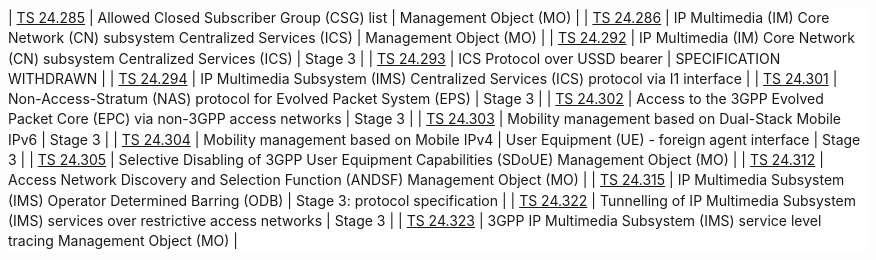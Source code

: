 | [TS 24.285](https://www.etsi.org/deliver/etsi_ts/124200_124299/124285/) | Allowed Closed Subscriber Group (CSG) list                                                                                                                                     | Management Object (MO)                                                                                                                                                                                                             |
| [TS 24.286](https://www.etsi.org/deliver/etsi_ts/124200_124299/124286/) | IP Multimedia (IM) Core Network (CN) subsystem Centralized Services (ICS)                                                                                                      | Management Object (MO)                                                                                                                                                                                                             |
| [TS 24.292](https://www.etsi.org/deliver/etsi_ts/124200_124299/124292/) | IP Multimedia (IM) Core Network (CN) subsystem Centralized Services (ICS)                                                                                                      | Stage 3                                                                                                                                                                                                                            |
| [TS 24.293](https://www.etsi.org/deliver/etsi_ts/124200_124299/124293/) | ICS Protocol over USSD bearer                                                                                                                                                  | SPECIFICATION WITHDRAWN                                                                                                                                                                                                            |
| [TS 24.294](https://www.etsi.org/deliver/etsi_ts/124200_124299/124294/) | IP Multimedia Subsystem (IMS) Centralized Services (ICS) protocol via I1 interface                                                                                             |
| [TS 24.301](https://www.etsi.org/deliver/etsi_ts/124300_124399/124301/) | Non-Access-Stratum (NAS) protocol for Evolved Packet System (EPS)                                                                                                              | Stage 3                                                                                                                                                                                                                            |
| [TS 24.302](https://www.etsi.org/deliver/etsi_ts/124300_124399/124302/) | Access to the 3GPP Evolved Packet Core (EPC) via non-3GPP access networks                                                                                                      | Stage 3                                                                                                                                                                                                                            |
| [TS 24.303](https://www.etsi.org/deliver/etsi_ts/124300_124399/124303/) | Mobility management based on Dual-Stack Mobile IPv6                                                                                                                            | Stage 3                                                                                                                                                                                                                            |
| [TS 24.304](https://www.etsi.org/deliver/etsi_ts/124300_124399/124304/) | Mobility management based on Mobile IPv4                                                                                                                                       | User Equipment (UE) - foreign agent interface                                                                                                                                                                                      | Stage 3                                                                                                                                                          |
| [TS 24.305](https://www.etsi.org/deliver/etsi_ts/124300_124399/124305/) | Selective Disabling of 3GPP User Equipment Capabilities (SDoUE) Management Object (MO)                                                                                         |
| [TS 24.312](https://www.etsi.org/deliver/etsi_ts/124300_124399/124312/) | Access Network Discovery and Selection Function (ANDSF) Management Object (MO)                                                                                                 |
| [TS 24.315](https://www.etsi.org/deliver/etsi_ts/124300_124399/124315/) | IP Multimedia Subsystem (IMS) Operator Determined Barring (ODB)                                                                                                                | Stage 3: protocol specification                                                                                                                                                                                                    |
| [TS 24.322](https://www.etsi.org/deliver/etsi_ts/124300_124399/124322/) | Tunnelling of IP Multimedia Subsystem (IMS) services over restrictive access networks                                                                                          | Stage 3                                                                                                                                                                                                                            |
| [TS 24.323](https://www.etsi.org/deliver/etsi_ts/124300_124399/124323/) | 3GPP IP Multimedia Subsystem (IMS) service level tracing Management Object (MO)                                                                                                |